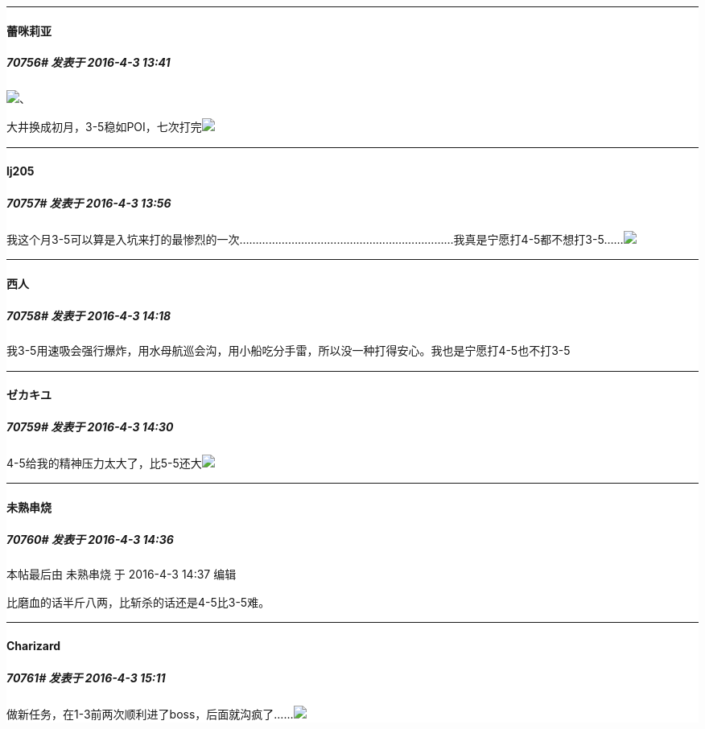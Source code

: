 -----

####  蕾咪莉亚  
##### 70756#       发表于 2016-4-3 13:41


<img src="http://acg.pics/uploads/2016/04/搜狗截图20160403133804.png" referrerpolicy="no-referrer">、


大井换成初月，3-5稳如POI，七次打完<img src="https://static.saraba1st.com/image/smiley/face/06.gif" referrerpolicy="no-referrer">


-----

####  lj205  
##### 70757#       发表于 2016-4-3 13:56


我这个月3-5可以算是入坑来打的最惨烈的一次…………………………………………………………我真是宁愿打4-5都不想打3-5……<img src="https://static.saraba1st.com/image/smiley/face/172.gif" referrerpolicy="no-referrer">


-----

####  西人  
##### 70758#       发表于 2016-4-3 14:18


我3-5用速吸会强行爆炸，用水母航巡会沟，用小船吃分手雷，所以没一种打得安心。我也是宁愿打4-5也不打3-5


-----

####  ゼカキユ  
##### 70759#       发表于 2016-4-3 14:30


4-5给我的精神压力太大了，比5-5还大<img src="https://static.saraba1st.com/image/smiley/face/149.gif" referrerpolicy="no-referrer">


-----

####  未熟串烧  
##### 70760#       发表于 2016-4-3 14:36


 本帖最后由 未熟串烧 于 2016-4-3 14:37 编辑 

比磨血的话半斤八两，比斩杀的话还是4-5比3-5难。


-----

####  Charizard  
##### 70761#       发表于 2016-4-3 15:11


做新任务，在1-3前两次顺利进了boss，后面就沟疯了……<img src="https://static.saraba1st.com/image/smiley/face/172.gif" referrerpolicy="no-referrer">
